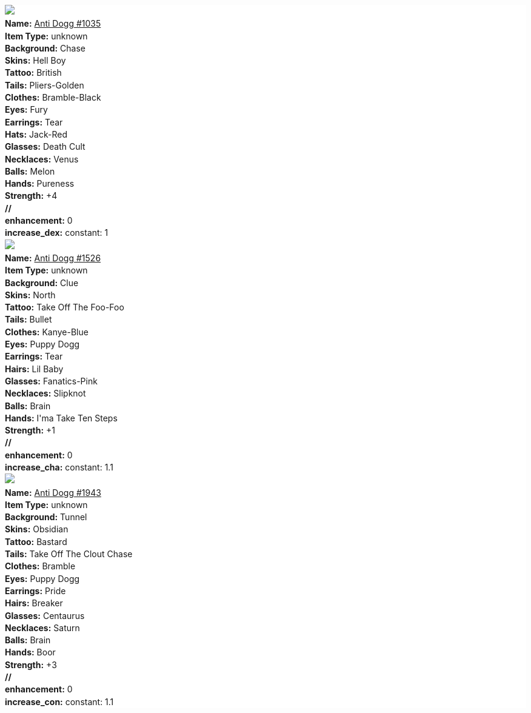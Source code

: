 <div class="item_thumbnail">
<a href="https://mintgarden.io/nfts/nft1md7llenrtky5mtmp0hxmjrpsperl82ztpckz49v8lqjjkzmhq49qcz2k07"><img loading="lazy" src="https://assets.mainnet.mintgarden.io/thumbnails/986c66ca7ffb5152744059e22c2f472ff55c31c692692ff30ee6faadedd82a76.webp"></a>
<div><strong>Name:</strong> <a href="https://mintgarden.io/nfts/nft1md7llenrtky5mtmp0hxmjrpsperl82ztpckz49v8lqjjkzmhq49qcz2k07">Anti Dogg #1035</a></div>
<div><strong>Item Type:</strong> unknown</div>
<div><strong>Background:</strong> Chase</div>
<div><strong>Skins:</strong> Hell Boy</div>
<div><strong>Tattoo:</strong> British</div>
<div><strong>Tails:</strong> Pliers-Golden</div>
<div><strong>Clothes:</strong> Bramble-Black</div>
<div><strong>Eyes:</strong> Fury</div>
<div><strong>Earrings:</strong> Tear</div>
<div><strong>Hats:</strong> Jack-Red</div>
<div><strong>Glasses:</strong> Death Cult</div>
<div><strong>Necklaces:</strong> Venus</div>
<div><strong>Balls:</strong> Melon</div>
<div><strong>Hands:</strong> Pureness</div>
<div><strong>Strength:</strong> +4</div>
<div><strong>//</strong></div><div><strong>enhancement:</strong> 0</div>
<div><strong>increase_dex:</strong> constant: 1</div>
</div>
<div class="item_thumbnail">
<a href="https://mintgarden.io/nfts/nft1pz7872we2cwzaauld869ezpx46t2zek3tqxqxe22sqdq2k9tnwps0hwe9l"><img loading="lazy" src="https://assets.mainnet.mintgarden.io/thumbnails/486255f3d795956b5c5b8af1f92c4675782063c2fc4eefa43882fc974a1b748b.webp"></a>
<div><strong>Name:</strong> <a href="https://mintgarden.io/nfts/nft1pz7872we2cwzaauld869ezpx46t2zek3tqxqxe22sqdq2k9tnwps0hwe9l">Anti Dogg #1526</a></div>
<div><strong>Item Type:</strong> unknown</div>
<div><strong>Background:</strong> Clue</div>
<div><strong>Skins:</strong> North</div>
<div><strong>Tattoo:</strong> Take Off The Foo-Foo</div>
<div><strong>Tails:</strong> Bullet</div>
<div><strong>Clothes:</strong> Kanye-Blue</div>
<div><strong>Eyes:</strong> Puppy Dogg</div>
<div><strong>Earrings:</strong> Tear</div>
<div><strong>Hairs:</strong> Lil Baby</div>
<div><strong>Glasses:</strong> Fanatics-Pink</div>
<div><strong>Necklaces:</strong> Slipknot</div>
<div><strong>Balls:</strong> Brain</div>
<div><strong>Hands:</strong> I'ma Take Ten Steps</div>
<div><strong>Strength:</strong> +1</div>
<div><strong>//</strong></div><div><strong>enhancement:</strong> 0</div>
<div><strong>increase_cha:</strong> constant: 1.1</div>
</div>
<div class="item_thumbnail">
<a href="https://mintgarden.io/nfts/nft13k388cel7dhr58ew7x5zwlt8wdeksqt7hsp88czc954pquq6kxws298dsr"><img loading="lazy" src="https://assets.mainnet.mintgarden.io/thumbnails/2fa4c8eeb74be73a9a777f3bdcc14825bf464b56cfc225975bdf76a2681e00cf.webp"></a>
<div><strong>Name:</strong> <a href="https://mintgarden.io/nfts/nft13k388cel7dhr58ew7x5zwlt8wdeksqt7hsp88czc954pquq6kxws298dsr">Anti Dogg #1943</a></div>
<div><strong>Item Type:</strong> unknown</div>
<div><strong>Background:</strong> Tunnel</div>
<div><strong>Skins:</strong> Obsidian</div>
<div><strong>Tattoo:</strong> Bastard</div>
<div><strong>Tails:</strong> Take Off The Clout Chase</div>
<div><strong>Clothes:</strong> Bramble</div>
<div><strong>Eyes:</strong> Puppy Dogg</div>
<div><strong>Earrings:</strong> Pride</div>
<div><strong>Hairs:</strong> Breaker</div>
<div><strong>Glasses:</strong> Centaurus</div>
<div><strong>Necklaces:</strong> Saturn</div>
<div><strong>Balls:</strong> Brain</div>
<div><strong>Hands:</strong> Boor</div>
<div><strong>Strength:</strong> +3</div>
<div><strong>//</strong></div><div><strong>enhancement:</strong> 0</div>
<div><strong>increase_con:</strong> constant: 1.1</div>